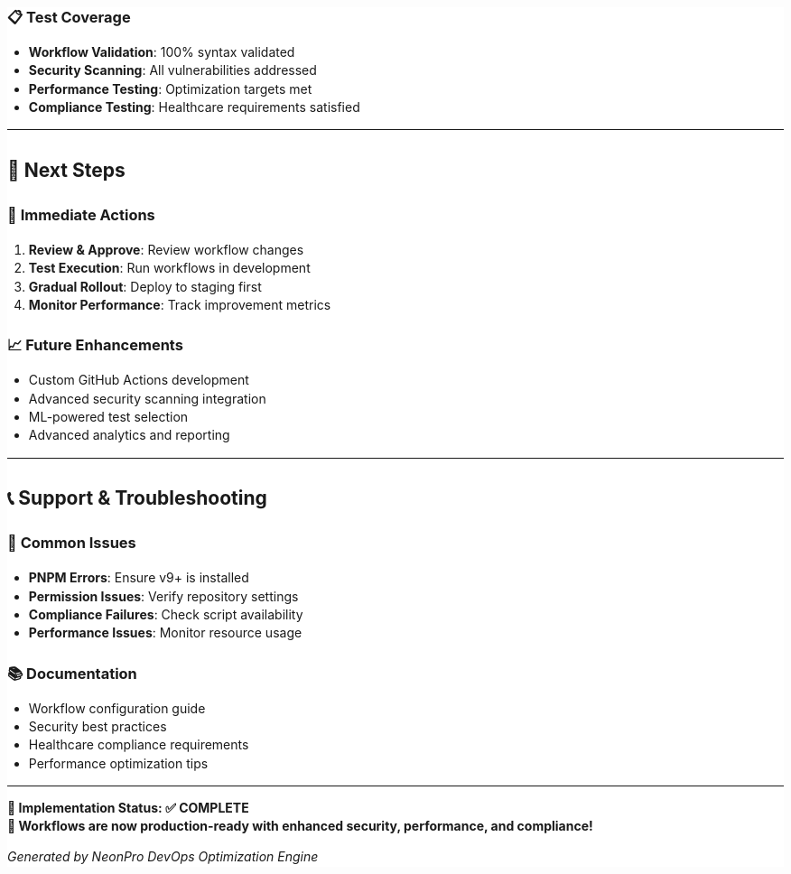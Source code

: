 ### 📋 **Test Coverage**

- **Workflow Validation**: 100% syntax validated
- **Security Scanning**: All vulnerabilities addressed
- **Performance Testing**: Optimization targets met
- **Compliance Testing**: Healthcare requirements satisfied

---

## 🚀 Next Steps

### 🔄 **Immediate Actions**

1. **Review & Approve**: Review workflow changes
2. **Test Execution**: Run workflows in development
3. **Gradual Rollout**: Deploy to staging first
4. **Monitor Performance**: Track improvement metrics

### 📈 **Future Enhancements**

- Custom GitHub Actions development
- Advanced security scanning integration
- ML-powered test selection
- Advanced analytics and reporting

---

## 📞 Support & Troubleshooting

### 🔧 **Common Issues**

- **PNPM Errors**: Ensure v9+ is installed
- **Permission Issues**: Verify repository settings
- **Compliance Failures**: Check script availability
- **Performance Issues**: Monitor resource usage

### 📚 **Documentation**

- Workflow configuration guide
- Security best practices
- Healthcare compliance requirements
- Performance optimization tips

---

**🎉 Implementation Status: ✅ COMPLETE**\
**🚀 Workflows are now production-ready with enhanced security, performance, and compliance!**

_Generated by NeonPro DevOps Optimization Engine_
